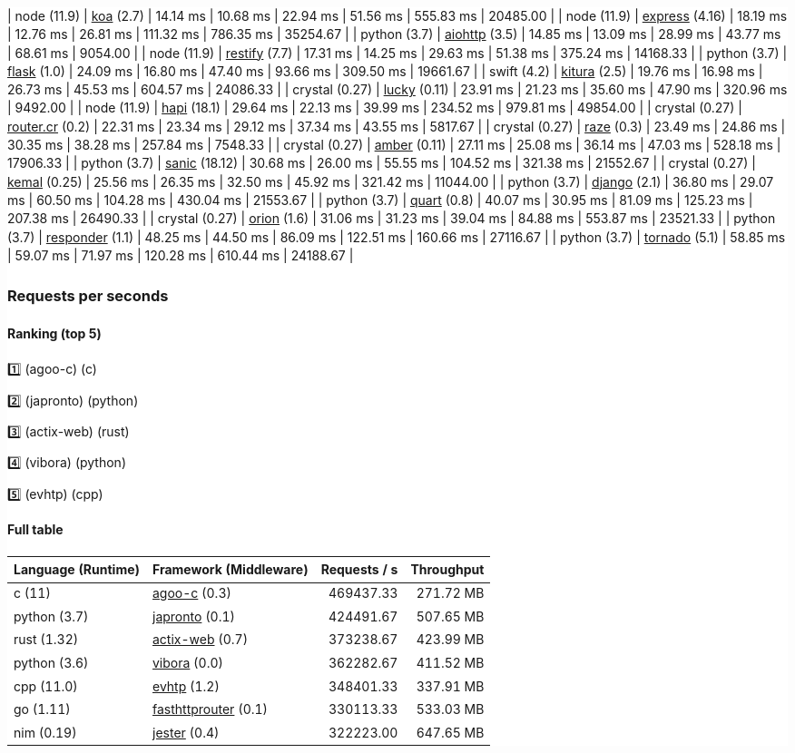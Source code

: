 | node (11.9) | [koa](http://koajs.com) (2.7) | 14.14 ms | 10.68 ms | 22.94 ms | 51.56 ms | 555.83 ms | 20485.00 | 
| node (11.9) | [express](http://expressjs.com) (4.16) | 18.19 ms | 12.76 ms | 26.81 ms | 111.32 ms | 786.35 ms | 35254.67 | 
| python (3.7) | [aiohttp](http://aiohttp.readthedocs.io) (3.5) | 14.85 ms | 13.09 ms | 28.99 ms | 43.77 ms | 68.61 ms | 9054.00 | 
| node (11.9) | [restify](http://restify.com) (7.7) | 17.31 ms | 14.25 ms | 29.63 ms | 51.38 ms | 375.24 ms | 14168.33 | 
| python (3.7) | [flask](http://flask.pocoo.org) (1.0) | 24.09 ms | 16.80 ms | 47.40 ms | 93.66 ms | 309.50 ms | 19661.67 | 
| swift (4.2) | [kitura](http://kitura.io) (2.5) | 19.76 ms | 16.98 ms | 26.73 ms | 45.53 ms | 604.57 ms | 24086.33 | 
| crystal (0.27) | [lucky](http://luckyframework.org) (0.11) | 23.91 ms | 21.23 ms | 35.60 ms | 47.90 ms | 320.96 ms | 9492.00 | 
| node (11.9) | [hapi](http://hapijs.com) (18.1) | 29.64 ms | 22.13 ms | 39.99 ms | 234.52 ms | 979.81 ms | 49854.00 | 
| crystal (0.27) | [router.cr](http://github.com/tbrand/router.cr) (0.2) | 22.31 ms | 23.34 ms | 29.12 ms | 37.34 ms | 43.55 ms | 5817.67 | 
| crystal (0.27) | [raze](http://razecr.com) (0.3) | 23.49 ms | 24.86 ms | 30.35 ms | 38.28 ms | 257.84 ms | 7548.33 | 
| crystal (0.27) | [amber](http://amberframework.org) (0.11) | 27.11 ms | 25.08 ms | 36.14 ms | 47.03 ms | 528.18 ms | 17906.33 | 
| python (3.7) | [sanic](http://github.com/huge-success/sanic) (18.12) | 30.68 ms | 26.00 ms | 55.55 ms | 104.52 ms | 321.38 ms | 21552.67 | 
| crystal (0.27) | [kemal](http://kemalcr.com) (0.25) | 25.56 ms | 26.35 ms | 32.50 ms | 45.92 ms | 321.42 ms | 11044.00 | 
| python (3.7) | [django](http://djangoproject.com) (2.1) | 36.80 ms | 29.07 ms | 60.50 ms | 104.28 ms | 430.04 ms | 21553.67 | 
| python (3.7) | [quart](http://pgjones.gitlab.io/quart) (0.8) | 40.07 ms | 30.95 ms | 81.09 ms | 125.23 ms | 207.38 ms | 26490.33 | 
| crystal (0.27) | [orion](http://github.com/obsidian/orion) (1.6) | 31.06 ms | 31.23 ms | 39.04 ms | 84.88 ms | 553.87 ms | 23521.33 | 
| python (3.7) | [responder](http://github.com/kennethreitz/responder) (1.1) | 48.25 ms | 44.50 ms | 86.09 ms | 122.51 ms | 160.66 ms | 27116.67 | 
| python (3.7) | [tornado](http://tornadoweb.org) (5.1) | 58.85 ms | 59.07 ms | 71.97 ms | 120.28 ms | 610.44 ms | 24188.67 | 

### Requests per seconds


#### Ranking (top 5)


:one: (agoo-c) (c)


:two: (japronto) (python)


:three: (actix-web) (rust)


:four: (vibora) (python)


:five: (evhtp) (cpp)


#### Full table

| Language (Runtime) | Framework (Middleware) | Requests / s | Throughput |
|---------------------------|---------------------------|----------------:|---------:|
| c (11) | [agoo-c](http://github.com/ohler55/agoo-c) (0.3) | 469437.33 | 271.72 MB |
| python (3.7) | [japronto](http://github.com/squeaky-pl/japronto) (0.1) | 424491.67 | 507.65 MB |
| rust (1.32) | [actix-web](http://actix.rs) (0.7) | 373238.67 | 423.99 MB |
| python (3.6) | [vibora](http://vibora.io) (0.0) | 362282.67 | 411.52 MB |
| cpp (11.0) | [evhtp](http://github.com/criticalstack/libevhtp) (1.2) | 348401.33 | 337.91 MB |
| go (1.11) | [fasthttprouter](http://godoc.org/github.com/buaazp/fasthttprouter) (0.1) | 330113.33 | 533.03 MB |
| nim (0.19) | [jester](http://github.com/dom96/jester) (0.4) | 322223.00 | 647.65 MB |
